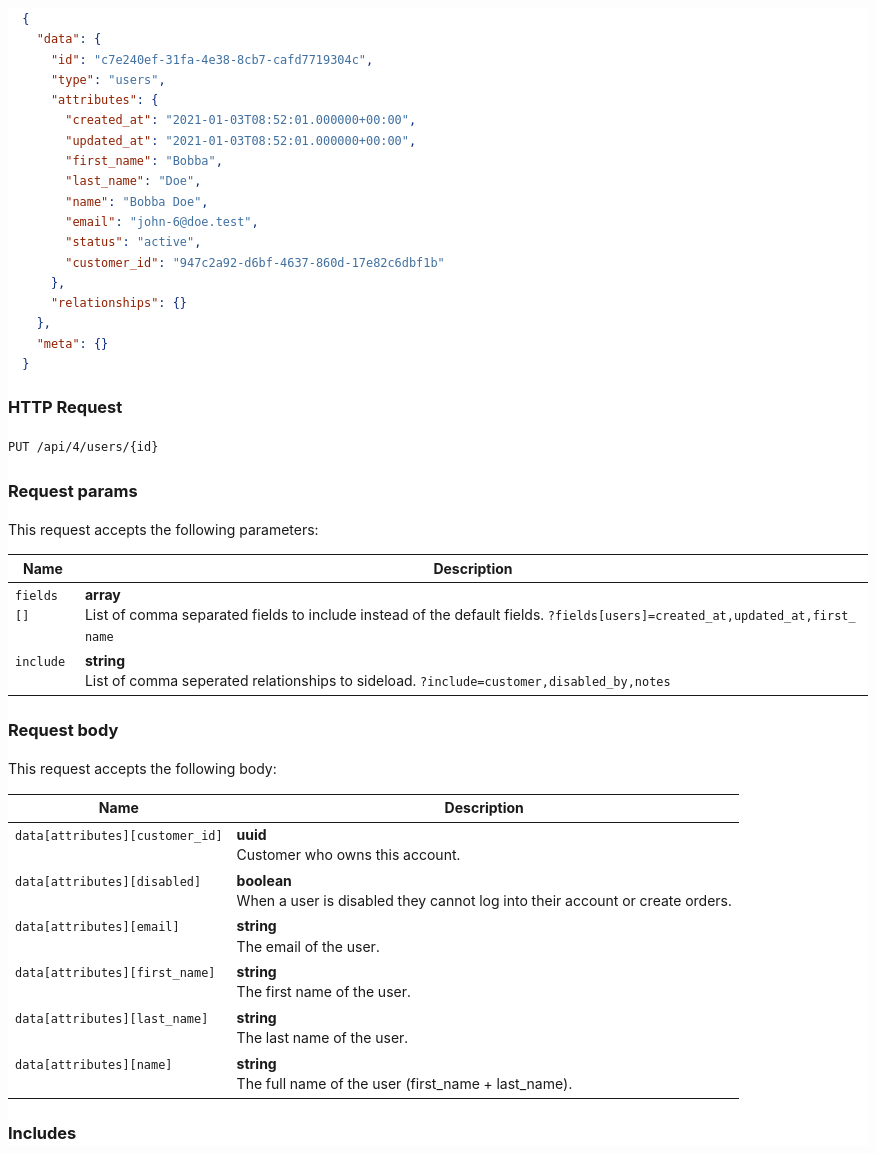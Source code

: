 ```json
  {
    "data": {
      "id": "c7e240ef-31fa-4e38-8cb7-cafd7719304c",
      "type": "users",
      "attributes": {
        "created_at": "2021-01-03T08:52:01.000000+00:00",
        "updated_at": "2021-01-03T08:52:01.000000+00:00",
        "first_name": "Bobba",
        "last_name": "Doe",
        "name": "Bobba Doe",
        "email": "john-6@doe.test",
        "status": "active",
        "customer_id": "947c2a92-d6bf-4637-860d-17e82c6dbf1b"
      },
      "relationships": {}
    },
    "meta": {}
  }
```

### HTTP Request

`PUT /api/4/users/{id}`

### Request params

This request accepts the following parameters:

Name | Description
-- | --
`fields[]` | **array** <br>List of comma separated fields to include instead of the default fields. `?fields[users]=created_at,updated_at,first_name`
`include` | **string** <br>List of comma seperated relationships to sideload. `?include=customer,disabled_by,notes`


### Request body

This request accepts the following body:

Name | Description
-- | --
`data[attributes][customer_id]` | **uuid** <br>Customer who owns this account.
`data[attributes][disabled]` | **boolean** <br>When a user is disabled they cannot log into their account or create orders.
`data[attributes][email]` | **string** <br>The email of the user.
`data[attributes][first_name]` | **string** <br>The first name of the user.
`data[attributes][last_name]` | **string** <br>The last name of the user.
`data[attributes][name]` | **string** <br>The full name of the user (first_name + last_name).


### Includes
